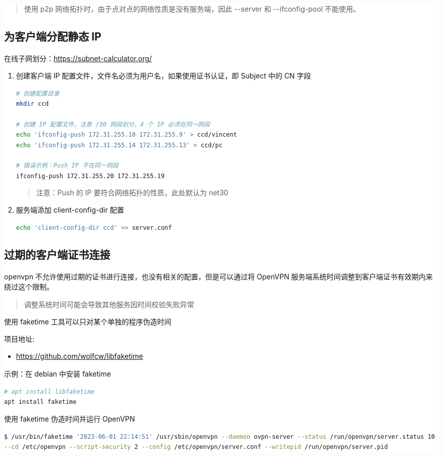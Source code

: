 > 使用 p2p 网络拓扑时，由于点对点的网络性质是没有服务端，因此 --server 和 --ifconfig-pool 不能使用。



## 为客户端分配静态 IP

在线子网划分：https://subnet-calculator.org/



1. 创建客户端 IP 配置文件，文件名必须为用户名，如果使用证书认证，即 Subject 中的 CN 字段

   ```bash
   # 创建配置目录
   mkdir ccd
   
   # 创建 IP 配置文件，注意 /30 网段划分，4 个 IP 必须在同一网段
   echo 'ifconfig-push 172.31.255.10 172.31.255.9' > ccd/vincent
   echo 'ifconfig-push 172.31.255.14 172.31.255.13' > ccd/pc
   
   # 错误示例：Push IP 不在同一网段
   ifconfig-push 172.31.255.20 172.31.255.19
   ```

   > 注意：Push 的 IP 要符合网络拓扑的性质，此处默认为 net30

2. 服务端添加 client-config-dir 配置

   ```bash
   echo 'client-config-dir ccd' >> server.conf
   ```



## 过期的客户端证书连接

openvpn 不允许使用过期的证书进行连接，也没有相关的配置，但是可以通过将 OpenVPN 服务端系统时间调整到客户端证书有效期内来绕过这个限制。

> 调整系统时间可能会导致其他服务因时间校验失败异常

使用 faketime 工具可以只对某个单独的程序伪造时间

项目地址:

- https://github.com/wolfcw/libfaketime



示例：在 debian 中安装 faketime

```bash
# apt install libfaketime
apt install faketime
```

使用 faketime 伪造时间并运行 OpenVPN

```bash
$ /usr/bin/faketime '2023-06-01 22:14:51' /usr/sbin/openvpn --daemon ovpn-server --status /run/openvpn/server.status 10 --cd /etc/openvpn --script-security 2 --config /etc/openvpn/server.conf --writepid /run/openvpn/server.pid
```

